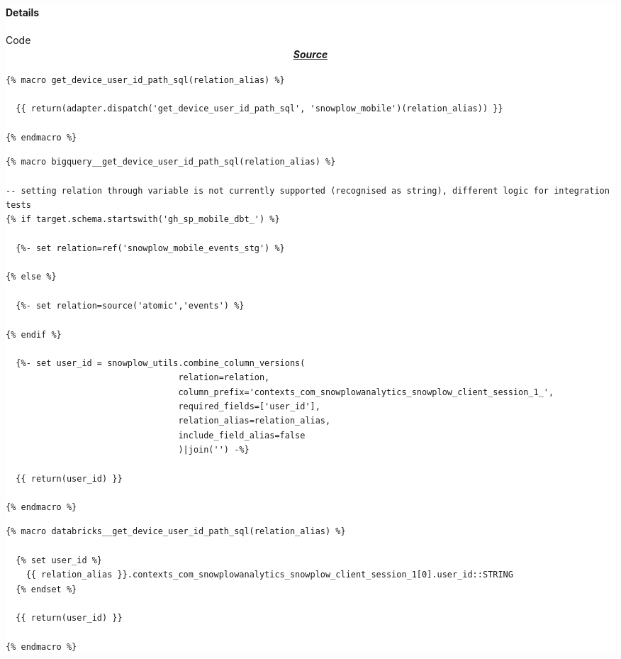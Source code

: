 <h4>Details</h4>

<DbtDetails>
<summary>Code</summary>

<center><b><i><a href="https://github.com/snowplow/dbt-snowplow-mobile/blob/main/macros/get_path_sql.sql">Source</a></i></b></center>

<Tabs groupId="dispatched_sql">
<TabItem value="raw" label="raw" default>

```jinja2
{% macro get_device_user_id_path_sql(relation_alias) %}

  {{ return(adapter.dispatch('get_device_user_id_path_sql', 'snowplow_mobile')(relation_alias)) }}

{% endmacro %}
```

</TabItem>
<TabItem value="bigquery" label="bigquery">

```jinja2
{% macro bigquery__get_device_user_id_path_sql(relation_alias) %}

-- setting relation through variable is not currently supported (recognised as string), different logic for integration tests
{% if target.schema.startswith('gh_sp_mobile_dbt_') %}

  {%- set relation=ref('snowplow_mobile_events_stg') %}

{% else %}

  {%- set relation=source('atomic','events') %}

{% endif %}

  {%- set user_id = snowplow_utils.combine_column_versions(
                                  relation=relation,
                                  column_prefix='contexts_com_snowplowanalytics_snowplow_client_session_1_',
                                  required_fields=['user_id'],
                                  relation_alias=relation_alias,
                                  include_field_alias=false
                                  )|join('') -%}

  {{ return(user_id) }}

{% endmacro %}
```

</TabItem>
<TabItem value="databricks" label="databricks">

```jinja2
{% macro databricks__get_device_user_id_path_sql(relation_alias) %}

  {% set user_id %}
    {{ relation_alias }}.contexts_com_snowplowanalytics_snowplow_client_session_1[0].user_id::STRING
  {% endset %}

  {{ return(user_id) }}

{% endmacro %}
```
